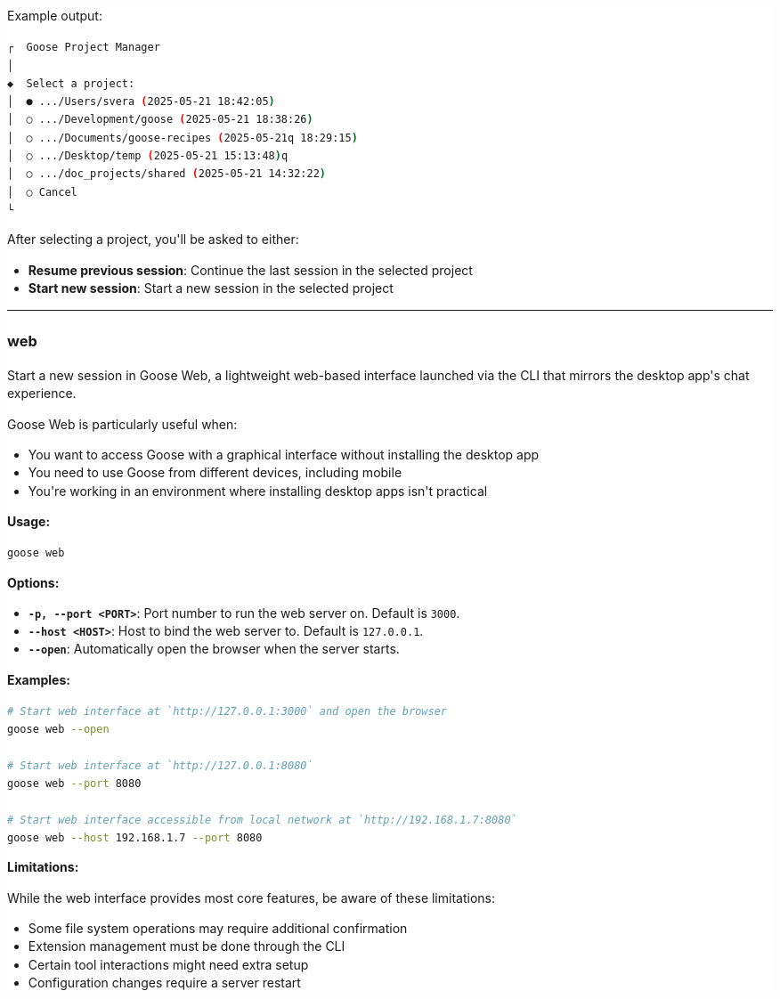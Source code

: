 Example output:
```bash
┌  Goose Project Manager
│
◆  Select a project:
│  ● .../Users/svera (2025-05-21 18:42:05)
│  ○ .../Development/goose (2025-05-21 18:38:26)
│  ○ .../Documents/goose-recipes (2025-05-21q 18:29:15)
│  ○ .../Desktop/temp (2025-05-21 15:13:48)q
│  ○ .../doc_projects/shared (2025-05-21 14:32:22)
│  ○ Cancel
└
```

After selecting a project, you'll be asked to either:
- **Resume previous session**: Continue the last session in the selected project
- **Start new session**: Start a new session in the selected project

---
### web

Start a new session in Goose Web, a lightweight web-based interface launched via the CLI that mirrors the desktop app's chat experience.

Goose Web is particularly useful when:
- You want to access Goose with a graphical interface without installing the desktop app
- You need to use Goose from different devices, including mobile
- You're working in an environment where installing desktop apps isn't practical

**Usage:**
```bash
goose web
```

**Options:**
- **`-p, --port <PORT>`**: Port number to run the web server on. Default is `3000`.
- **`--host <HOST>`**: Host to bind the web server to. Default is `127.0.0.1`.
- **`--open`**: Automatically open the browser when the server starts.

**Examples:**
```bash
# Start web interface at `http://127.0.0.1:3000` and open the browser
goose web --open

# Start web interface at `http://127.0.0.1:8080` 
goose web --port 8080

# Start web interface accessible from local network at `http://192.168.1.7:8080`
goose web --host 192.168.1.7 --port 8080
```

**Limitations:**

While the web interface provides most core features, be aware of these limitations:
- Some file system operations may require additional confirmation
- Extension management must be done through the CLI
- Certain tool interactions might need extra setup
- Configuration changes require a server restart
